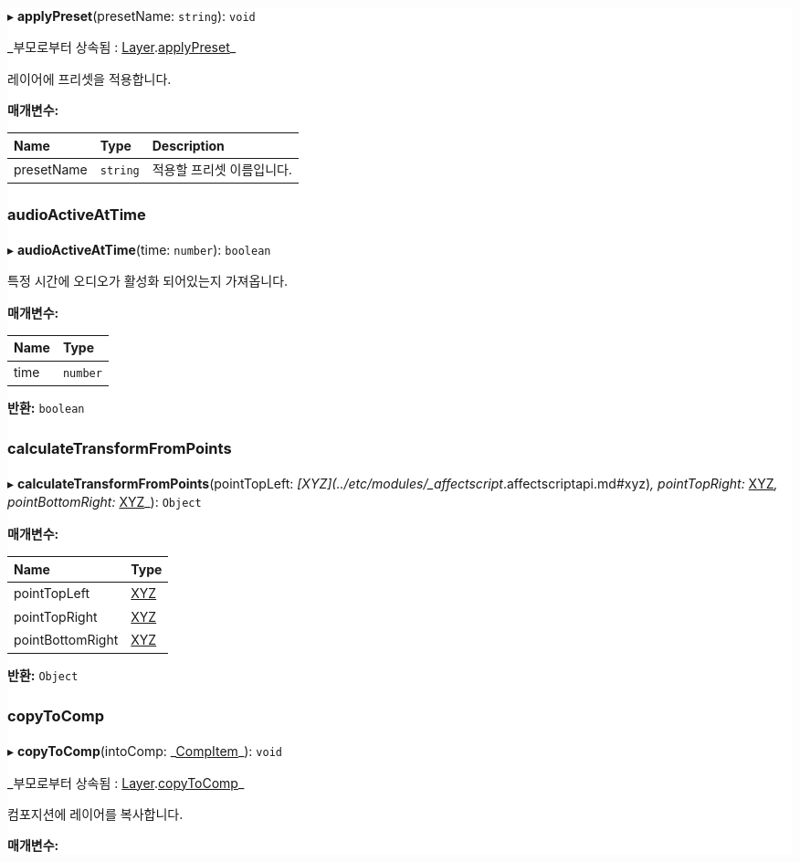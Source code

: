 ▸ **applyPreset**\(presetName: `string`\): `void`

\_부모로부터 상속됨 : [Layer](layer-class.md).[applyPreset](layer-class.md#applypreset)\_

레이어에 프리셋을 적용합니다.

**매개변수:**

| Name | Type | Description |
| :--- | :--- | :--- |
| presetName | `string` | 적용할 프리셋 이름입니다. |

### audioActiveAtTime    <a id="audioactiveattime"></a>

▸ **audioActiveAtTime**\(time: `number`\): `boolean`

특정 시간에 오디오가 활성화 되어있는지 가져옵니다.

**매개변수:**

| Name | Type |
| :--- | :--- |
| time | `number` |

**반환:** `boolean`

### calculateTransformFromPoints    <a id="calculatetransformfrompoints"></a>

▸ **calculateTransformFromPoints**\(pointTopLeft: _\[XYZ\]\(../etc/modules/\_affectscript_.affectscriptapi.md\#xyz\)_, pointTopRight:_ [XYZ](https://github.com/AffectScript/affectscript-docs/tree/1afa953892e708c5bf54a4f8ad99369083e8f58d/javascript-api/etc/modules/_affectscript_.affectscriptapi.md#xyz)_, pointBottomRight:_ [XYZ](https://github.com/AffectScript/affectscript-docs/tree/1afa953892e708c5bf54a4f8ad99369083e8f58d/javascript-api/etc/modules/_affectscript_.affectscriptapi.md#xyz)\_\): `Object`

**매개변수:**

| Name | Type |
| :--- | :--- |
| pointTopLeft | [XYZ](https://github.com/AffectScript/affectscript-docs/tree/1afa953892e708c5bf54a4f8ad99369083e8f58d/javascript-api/etc/modules/_affectscript_.affectscriptapi.md#xyz) |
| pointTopRight | [XYZ](https://github.com/AffectScript/affectscript-docs/tree/1afa953892e708c5bf54a4f8ad99369083e8f58d/javascript-api/etc/modules/_affectscript_.affectscriptapi.md#xyz) |
| pointBottomRight | [XYZ](https://github.com/AffectScript/affectscript-docs/tree/1afa953892e708c5bf54a4f8ad99369083e8f58d/javascript-api/etc/modules/_affectscript_.affectscriptapi.md#xyz) |

**반환:** `Object`

### copyToComp    <a id="copytocomp"></a>

▸ **copyToComp**\(intoComp: \_[CompItem](../item-api/compitem-class.md)\_\): `void`

\_부모로부터 상속됨 : [Layer](layer-class.md).[copyToComp](layer-class.md#copytocomp)\_

컴포지션에 레이어를 복사합니다.

**매개변수:**
